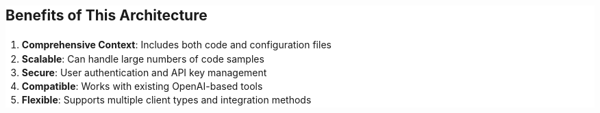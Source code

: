 ## Benefits of This Architecture

1. **Comprehensive Context**: Includes both code and configuration files
2. **Scalable**: Can handle large numbers of code samples
3. **Secure**: User authentication and API key management
4. **Compatible**: Works with existing OpenAI-based tools
5. **Flexible**: Supports multiple client types and integration methods 